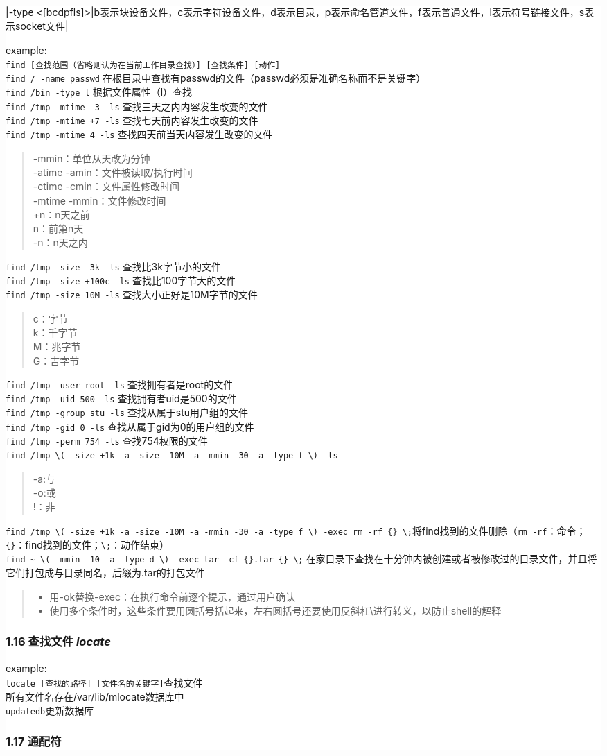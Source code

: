 |-type <[bcdpfls]>|b表示块设备文件，c表示字符设备文件，d表示目录，p表示命名管道文件，f表示普通文件，l表示符号链接文件，s表示socket文件|

example:  
`find [查找范围（省略则认为在当前工作目录查找）] [查找条件] [动作]`  
`find / -name passwd` 在根目录中查找有passwd的文件（passwd必须是准确名称而不是关键字）  
`find /bin -type l` 根据文件属性（l）查找  
`find /tmp -mtime -3 -ls` 查找三天之内内容发生改变的文件  
`find /tmp -mtime +7 -ls` 查找七天前内容发生改变的文件  
`find /tmp -mtime 4 -ls` 查找四天前当天内容发生改变的文件

> -mmin：单位从天改为分钟  
> -atime -amin：文件被读取/执行时间  
> -ctime -cmin：文件属性修改时间  
> -mtime -mmin：文件修改时间  
> +n：n天之前  
> n：前第n天  
> -n：n天之内  

`find /tmp -size -3k -ls` 查找比3k字节小的文件  
`find /tmp -size +100c -ls` 查找比100字节大的文件  
`find /tmp -size 10M -ls` 查找大小正好是10M字节的文件

> c：字节  
> k：千字节  
> M：兆字节  
> G：吉字节

`find /tmp -user root -ls` 查找拥有者是root的文件  
`find /tmp -uid 500 -ls` 查找拥有者uid是500的文件  
`find /tmp -group stu -ls` 查找从属于stu用户组的文件  
`find /tmp -gid 0 -ls` 查找从属于gid为0的用户组的文件  
`find /tmp -perm 754 -ls` 查找754权限的文件  
`find /tmp \( -size +1k -a -size -10M -a -mmin -30 -a -type f \) -ls`

> -a:与  
> -o:或  
> !：非

`find /tmp \( -size +1k -a -size -10M -a -mmin -30 -a -type f \) -exec rm -rf {} \;`将find找到的文件删除（`rm -rf`：命令；`{}`：find找到的文件；`\;`：动作结束）  
`find ~ \( -mmin -10 -a -type d \) -exec tar -cf {}.tar {} \;` 在家目录下查找在十分钟内被创建或者被修改过的目录文件，并且将它们打包成与目录同名，后缀为.tar的打包文件

> * 用-ok替换-exec：在执行命令前逐个提示，通过用户确认
> * 使用多个条件时，这些条件要用圆括号括起来，左右圆括号还要使用反斜杠\进行转义，以防止shell的解释

### 1.16 查找文件 *locate*

example:  
`locate [查找的路径] [文件名的关键字]`查找文件  
所有文件名存在/var/lib/mlocate数据库中  
`updatedb`更新数据库

### 1.17 通配符

